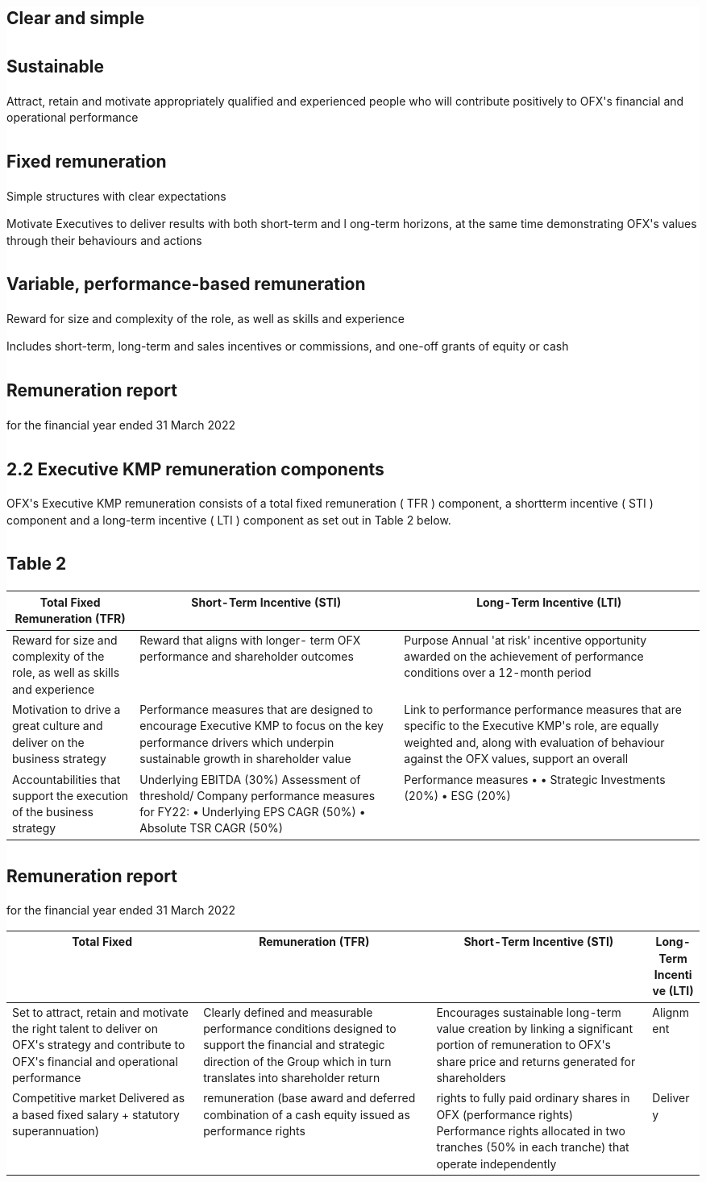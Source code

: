 ## Clear and simple

## Sustainable

Attract, retain and motivate appropriately qualified and experienced people who will contribute positively to OFX's financial and operational performance

## Fixed remuneration

Simple structures with clear expectations

Motivate Executives to deliver results with both short-term and l ong-term horizons, at the same time demonstrating OFX's values through their behaviours and actions

## Variable, performance-based remuneration

Reward for size and complexity of the role, as well as skills and experience

Includes short-term, long-term and sales incentives or commissions, and one-off grants of equity or cash



## Remuneration report

for the financial year ended 31 March 2022

## 2.2 Executive KMP remuneration components

OFX's Executive KMP remuneration consists of a total fixed remuneration ( TFR ) component, a shortterm incentive ( STI ) component and a long-term incentive ( LTI ) component as set out in Table 2 below.

## Table 2

| Total Fixed  Remuneration  (TFR)                                                 | Short-Term Incentive  (STI)                                                                                                                                           | Long-Term Incentive (LTI)                                                                                                                                                                              |
|----------------------------------------------------------------------------------|-----------------------------------------------------------------------------------------------------------------------------------------------------------------------|--------------------------------------------------------------------------------------------------------------------------------------------------------------------------------------------------------|
| Reward for size and  complexity of the  role, as well as  skills and  experience | Reward that aligns with longer- term OFX performance and  shareholder outcomes                                                                                        | Purpose Annual 'at risk' incentive  opportunity awarded on  the achievement of  performance conditions  over a 12-month period                                                                         |
| Motivation to drive  a great culture and  deliver on the  business strategy      | Performance measures that are  designed to encourage Executive  KMP to focus on the key  performance drivers which  underpin sustainable growth  in shareholder value | Link to  performance performance measures  that are specific to the  Executive KMP's role, are  equally weighted and,  along with evaluation of  behaviour against the OFX  values, support an overall |
| Accountabilities  that support the  execution of the  business strategy          | Underlying EBITDA (30%) Assessment of threshold/ Company performance measures  for FY22:  •  Underlying EPS CAGR (50%) •  Absolute TSR CAGR (50%)                     | Performance  measures •  •  Strategic Investments  (20%) •  ESG (20%)                                                                                                                                  |

## Remuneration report

for the financial year ended 31 March 2022

| Total Fixed                                                                                                                                             | Remuneration  (TFR)                                                                                                                                                                  | Short-Term Incentive  (STI)                                                                                                                                        | Long-Term Incentive (LTI)   |
|---------------------------------------------------------------------------------------------------------------------------------------------------------|--------------------------------------------------------------------------------------------------------------------------------------------------------------------------------------|--------------------------------------------------------------------------------------------------------------------------------------------------------------------|-----------------------------|
| Set to attract,  retain and motivate  the right talent to  deliver on OFX's  strategy and  contribute to OFX's  financial and  operational  performance | Clearly defined and  measurable performance  conditions designed to  support the financial and  strategic direction of the  Group which in turn  translates into  shareholder return | Encourages sustainable long-term  value creation by linking a  significant portion of  remuneration to OFX's share price  and returns generated for  shareholders  | Alignment                   |
| Competitive market  Delivered as a  based fixed  salary + statutory  superannuation)                                                                    | remuneration (base  award and deferred  combination of a cash  equity issued as  performance rights                                                                                  | rights to fully paid ordinary shares  in OFX (performance rights) Performance rights allocated in  two tranches (50% in each  tranche) that operate  independently | Delivery                    |
